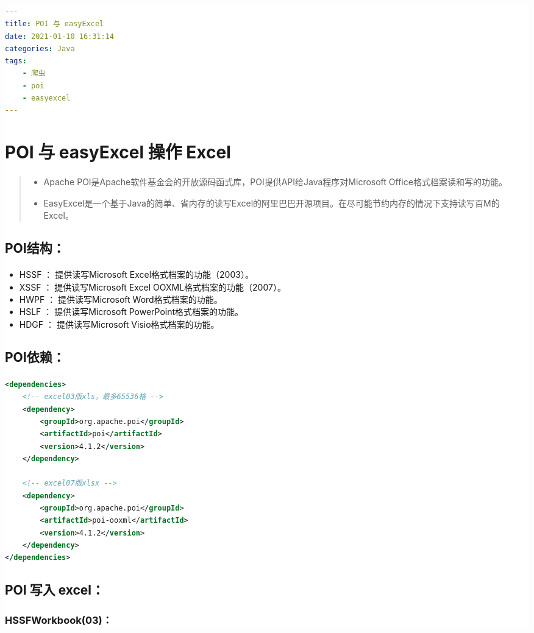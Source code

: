 ```yaml
---
title: POI 与 easyExcel
date: 2021-01-10 16:31:14
categories: Java
tags: 
    - 爬虫
    - poi
    - easyexcel
---
```


# POI 与 easyExcel 操作 Excel

> *   Apache POI是Apache软件基金会的开放源码函式库，POI提供API给Java程序对Microsoft Office格式档案读和写的功能。
>
> *   EasyExcel是一个基于Java的简单、省内存的读写Excel的阿里巴巴开源项目。在尽可能节约内存的情况下支持读写百M的Excel。

## POI结构：

   -   HSSF ： 提供读写Microsoft Excel格式档案的功能（2003）。
   -   XSSF ： 提供读写Microsoft Excel OOXML格式档案的功能（2007）。
   -   HWPF ： 提供读写Microsoft Word格式档案的功能。
   -   HSLF ： 提供读写Microsoft PowerPoint格式档案的功能。
   -   HDGF ： 提供读写Microsoft Visio格式档案的功能。

## POI依赖：

```xml
<dependencies>
    <!-- excel03版xls，最多65536格 -->
    <dependency>
        <groupId>org.apache.poi</groupId>
        <artifactId>poi</artifactId>
        <version>4.1.2</version>
    </dependency>

    <!-- excel07版xlsx -->
    <dependency>
        <groupId>org.apache.poi</groupId>
        <artifactId>poi-ooxml</artifactId>
        <version>4.1.2</version>
    </dependency>
</dependencies>
```

## POI 写入 excel：

### HSSFWorkbook(03)：
